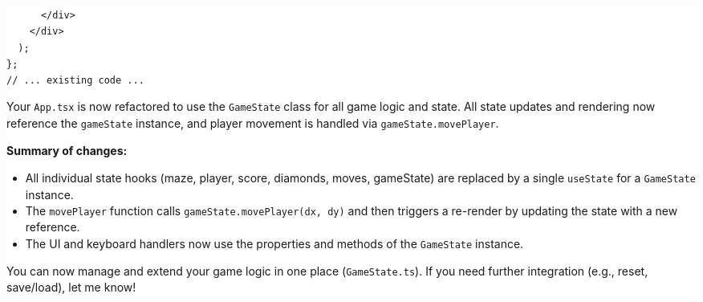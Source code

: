 ```typescriptreact
      </div>
    </div>
  );
};
// ... existing code ...
```

Your `App.tsx` is now refactored to use the `GameState` class for all game logic and state. All state updates and rendering now reference the `gameState` instance, and player movement is handled via `gameState.movePlayer`.

**Summary of changes:**
- All individual state hooks (maze, player, score, diamonds, moves, gameState) are replaced by a single `useState` for a `GameState` instance.
- The `movePlayer` function calls `gameState.movePlayer(dx, dy)` and then triggers a re-render by updating the state with a new reference.
- The UI and keyboard handlers now use the properties and methods of the `GameState` instance.

You can now manage and extend your game logic in one place (`GameState.ts`). If you need further integration (e.g., reset, save/load), let me know!


